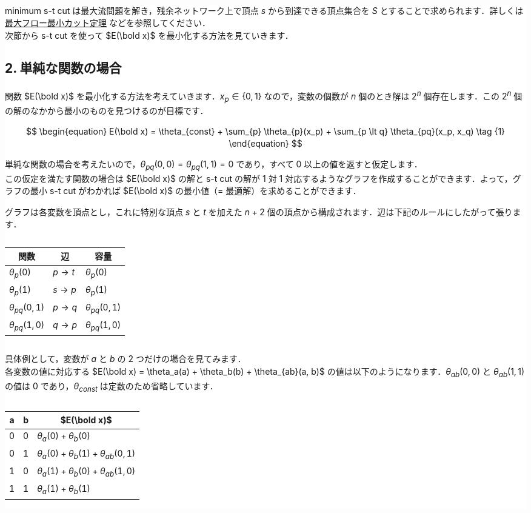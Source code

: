 minimum s-t cut は最大流問題を解き，残余ネットワーク上で頂点 $s$ から到達できる頂点集合を $S$ とすることで求められます．詳しくは [最大フロー最小カット定理](https://ja.wikipedia.org/wiki/%E6%9C%80%E5%A4%A7%E3%83%95%E3%83%AD%E3%83%BC%E6%9C%80%E5%B0%8F%E3%82%AB%E3%83%83%E3%83%88%E5%AE%9A%E7%90%86) などを参照してください．  
次節から s-t cut を使って $E(\bold x)$ を最小化する方法を見ていきます．

## 2. 単純な関数の場合

関数 $E(\bold x)$ を最小化する方法を考えていきます．$x_{p} \in \lbrace 0, 1 \rbrace$ なので，変数の個数が $n$ 個のとき解は $2^n$ 個存在します．この $2^n$ 個の解のなかから最小のものを見つけるのが目標です．

$$
\begin{equation}
E(\bold x) = \theta_{const} + \sum_{p} \theta_{p}(x_p) + \sum_{p \lt q} \theta_{pq}(x_p, x_q) \tag {1}
\end{equation}
$$

単純な関数の場合を考えたいので，$\theta_{pq}(0, 0) = \theta_{pq}(1, 1) = 0$ であり，すべて 0 以上の値を返すと仮定します．  
この仮定を満たす関数の場合は $E(\bold x)$ の解と s-t cut の解が 1 対 1 対応するようなグラフを作成することができます．よって，グラフの最小 s-t cut がわかれば $E(\bold x)$ の最小値（= 最適解）を求めることができます．

グラフは各変数を頂点とし，これに特別な頂点 $s$ と $t$ を加えた $n + 2$ 個の頂点から構成されます．辺は下記のルールにしたがって張ります．
<div style="display: flex; gap: 20px;">
<div>

| 関数                | 辺                | 容量                |
| ------------------- | ----------------- | ------------------- |
| $\theta_{p}(0)$     | $p \rightarrow t$ | $\theta_{p}(0)$     |
| $\theta_{p}(1)$     | $s \rightarrow p$ | $\theta_{p}(1)$     |
| $\theta_{pq}(0, 1)$ | $p \rightarrow q$ | $\theta_{pq}(0, 1)$ |
| $\theta_{pq}(1, 0)$ | $q \rightarrow p$ | $\theta_{pq}(1, 0)$ |

</div>
</div>

具体例として，変数が $a$ と $b$ の 2 つだけの場合を見てみます．  
各変数の値に対応する $E(\bold x) = \theta_a(a) + \theta_b(b) + \theta_{ab}(a, b)$ の値は以下のようになります．$\theta_{ab}(0, 0)$ と $\theta_{ab}(1, 1)$ の値は $0$ であり，$\theta_{const}$ は定数のため省略しています．

<div style="display: flex; gap: 20px;">
<div>

| a   | b   | $E(\bold x)$                                        |
| --- | --- | --------------------------------------------------- |
| 0   | 0   | $\theta_{a}(0) + \theta_{b}(0)$                     |
| 0   | 1   | $\theta_{a}(0) + \theta_{b}(1) + \theta_{ab}(0, 1)$ |
| 1   | 0   | $\theta_{a}(1) + \theta_{b}(0) + \theta_{ab}(1, 0)$ |
| 1   | 1   | $\theta_{a}(1) + \theta_{b}(1)$                     |
